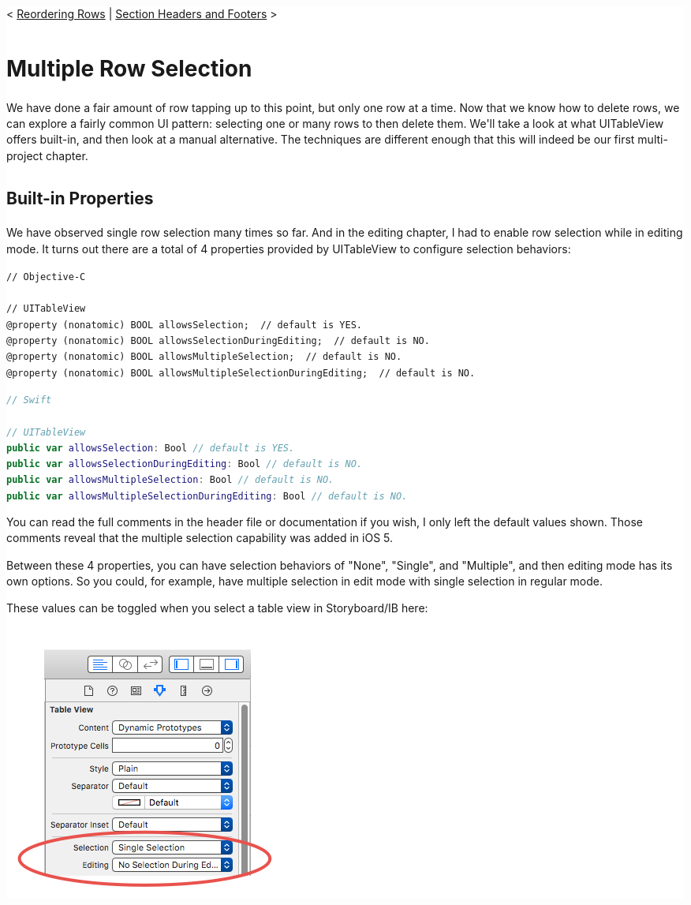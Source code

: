< [Reordering Rows](../13.ReorderingRows/ReorderingRows.md) | [Section Headers and Footers](../15.SectionHeadersFooters/SectionHeadersFooters.md) >

# Multiple Row Selection

We have done a fair amount of row tapping up to this point, but only one row at a time. Now that we know how to delete rows, we can explore a fairly common UI pattern: selecting one or many rows to then delete them. We'll take a look at what UITableView offers built-in, and then look at a manual alternative. The techniques are different enough that this will indeed be our first multi-project chapter.

## Built-in Properties

We have observed single row selection many times so far. And in the editing chapter, I had to enable row selection while in editing mode. It turns out there are a total of 4 properties provided by UITableView to configure selection behaviors:

```objc
// Objective-C

// UITableView
@property (nonatomic) BOOL allowsSelection;  // default is YES.
@property (nonatomic) BOOL allowsSelectionDuringEditing;  // default is NO.
@property (nonatomic) BOOL allowsMultipleSelection;  // default is NO.
@property (nonatomic) BOOL allowsMultipleSelectionDuringEditing;  // default is NO.
```
```swift
// Swift

// UITableView
public var allowsSelection: Bool // default is YES.
public var allowsSelectionDuringEditing: Bool // default is NO.
public var allowsMultipleSelection: Bool // default is NO.
public var allowsMultipleSelectionDuringEditing: Bool // default is NO.
```
You can read the full comments in the header file or documentation if you wish, I only left the default values shown. Those comments reveal that the multiple selection capability was added in iOS 5.

Between these 4 properties, you can have selection behaviors of "None", "Single", and "Multiple", and then editing mode has its own options. So you could, for example, have multiple selection in edit mode with single selection in regular mode.

These values can be toggled when you select a table view in Storyboard/IB here:

![Row selection options in Storyboard](images/multiple_selection_ib_settings.png)

